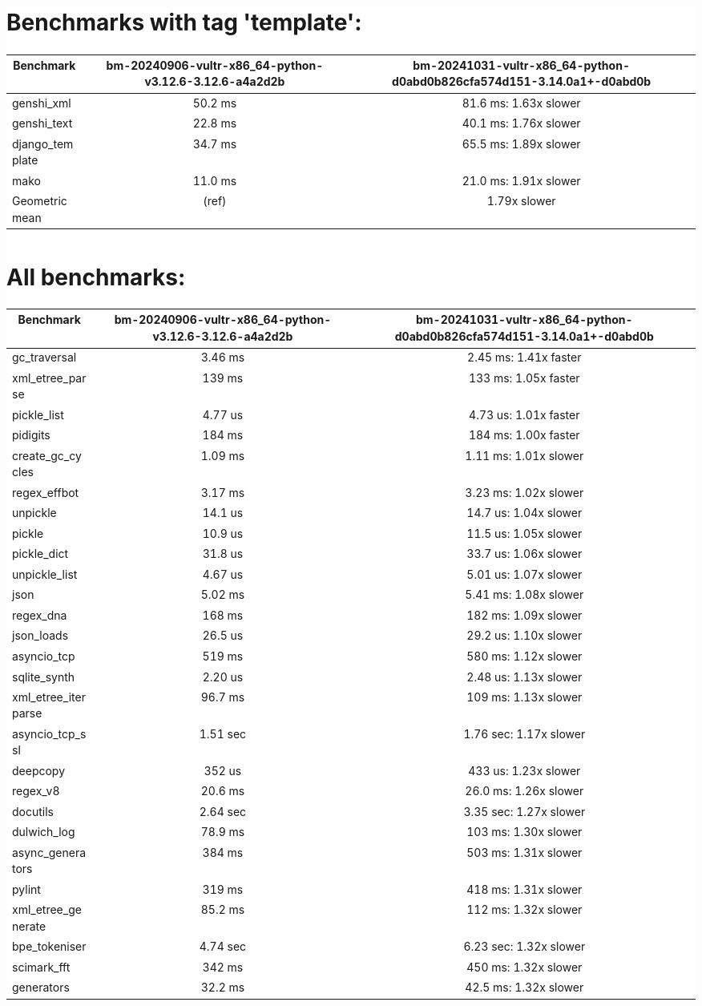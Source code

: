 Benchmarks with tag 'template':
===============================

| Benchmark       | bm-20240906-vultr-x86_64-python-v3.12.6-3.12.6-a4a2d2b | bm-20241031-vultr-x86_64-python-d0abd0b826cfa574d151-3.14.0a1+-d0abd0b |
|-----------------|:------------------------------------------------------:|:----------------------------------------------------------------------:|
| genshi_xml      | 50.2 ms                                                | 81.6 ms: 1.63x slower                                                  |
| genshi_text     | 22.8 ms                                                | 40.1 ms: 1.76x slower                                                  |
| django_template | 34.7 ms                                                | 65.5 ms: 1.89x slower                                                  |
| mako            | 11.0 ms                                                | 21.0 ms: 1.91x slower                                                  |
| Geometric mean  | (ref)                                                  | 1.79x slower                                                           |

All benchmarks:
===============

| Benchmark                | bm-20240906-vultr-x86_64-python-v3.12.6-3.12.6-a4a2d2b | bm-20241031-vultr-x86_64-python-d0abd0b826cfa574d151-3.14.0a1+-d0abd0b |
|--------------------------|:------------------------------------------------------:|:----------------------------------------------------------------------:|
| gc_traversal             | 3.46 ms                                                | 2.45 ms: 1.41x faster                                                  |
| xml_etree_parse          | 139 ms                                                 | 133 ms: 1.05x faster                                                   |
| pickle_list              | 4.77 us                                                | 4.73 us: 1.01x faster                                                  |
| pidigits                 | 184 ms                                                 | 184 ms: 1.00x faster                                                   |
| create_gc_cycles         | 1.09 ms                                                | 1.11 ms: 1.01x slower                                                  |
| regex_effbot             | 3.17 ms                                                | 3.23 ms: 1.02x slower                                                  |
| unpickle                 | 14.1 us                                                | 14.7 us: 1.04x slower                                                  |
| pickle                   | 10.9 us                                                | 11.5 us: 1.05x slower                                                  |
| pickle_dict              | 31.8 us                                                | 33.7 us: 1.06x slower                                                  |
| unpickle_list            | 4.67 us                                                | 5.01 us: 1.07x slower                                                  |
| json                     | 5.02 ms                                                | 5.41 ms: 1.08x slower                                                  |
| regex_dna                | 168 ms                                                 | 182 ms: 1.09x slower                                                   |
| json_loads               | 26.5 us                                                | 29.2 us: 1.10x slower                                                  |
| asyncio_tcp              | 519 ms                                                 | 580 ms: 1.12x slower                                                   |
| sqlite_synth             | 2.20 us                                                | 2.48 us: 1.13x slower                                                  |
| xml_etree_iterparse      | 96.7 ms                                                | 109 ms: 1.13x slower                                                   |
| asyncio_tcp_ssl          | 1.51 sec                                               | 1.76 sec: 1.17x slower                                                 |
| deepcopy                 | 352 us                                                 | 433 us: 1.23x slower                                                   |
| regex_v8                 | 20.6 ms                                                | 26.0 ms: 1.26x slower                                                  |
| docutils                 | 2.64 sec                                               | 3.35 sec: 1.27x slower                                                 |
| dulwich_log              | 78.9 ms                                                | 103 ms: 1.30x slower                                                   |
| async_generators         | 384 ms                                                 | 503 ms: 1.31x slower                                                   |
| pylint                   | 319 ms                                                 | 418 ms: 1.31x slower                                                   |
| xml_etree_generate       | 85.2 ms                                                | 112 ms: 1.32x slower                                                   |
| bpe_tokeniser            | 4.74 sec                                               | 6.23 sec: 1.32x slower                                                 |
| scimark_fft              | 342 ms                                                 | 450 ms: 1.32x slower                                                   |
| generators               | 32.2 ms                                                | 42.5 ms: 1.32x slower                                                  |